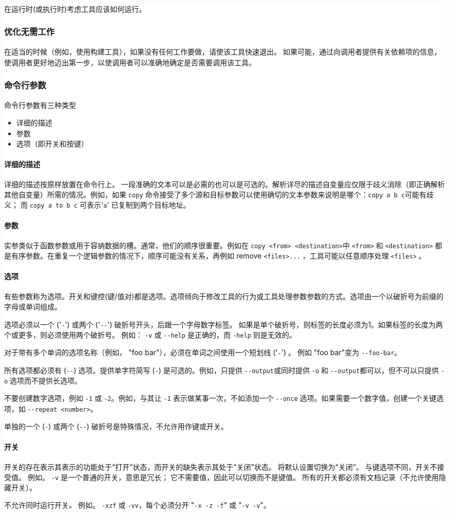 在运行时(或执行时)考虑工具应该如何运行。



### 优化无需工作

在适当的时候（例如，使用构建工具），如果没有任何工作要做，请使该工具快速退出。 如果可能，通过向调用者提供有关依赖项的信息，使调用者更好地迈出第一步，以使调用者可以准确地确定是否需要调用该工具。



### 命令行参数

命令行参数有三种类型

- 详细的描述
- 参数
- 选项（即开关和按键）



#### 详细的描述

详细的描述按原样放置在命令行上。 一段准确的文本可以是必需的也可以是可选的。解析详尽的描述自变量应仅限于歧义消除（即正确解析其他自变量）所需的情况。例如，如果 `copy` 命令接受了多个源和目标参数可以使用确切的文本参数来说明是哪个：`copy a b c`可能有歧义； 而 `copy a to b c` 可表示'`a`' 已复制到两个目标地址。



#### 参数

实参类似于函数参数或用于容纳数据的槽。通常，他们的顺序很重要。例如在 `copy <from> <destination>`中 `<from>` 和 `<destination>` 都是有序参数。在重复一个逻辑参数的情况下，顺序可能没有关系，再例如 remove `<files>...` ，工具可能以任意顺序处理 `<files>` 。



#### 选项

有些参数称为选项。开关和键控(键/值对)都是选项。选项倾向于修改工具的行为或工具处理参数参数的方式。选项由一个以破折号为前缀的字母或单词组成。

选项必须以一个 ('`-`') 或两个 ('`--`') 破折号开头，后跟一个字母数字标签。 如果是单个破折号，则标签的长度必须为1。如果标签的长度为两个或更多，则必须使用两个破折号。 例如： `-v` 或 `--help` 是正确的，而 `-help` 则是无效的。

对于带有多个单词的选项名称（例如， "foo bar"），必须在单词之间使用一个短划线 ('`-`') 。 例如 "foo bar"变为 `--foo-bar`。

所有选项都必须有 (`--`) 选项。提供单字符简写 (`-`) 是可选的。例如，只提供 `--output`或同时提供 `-o` 和 `--output`都可以，但不可以只提供 `-o` 选项而不提供长选项。

不要创建数字选项，例如 `-1` 或 `-2`。例如，与其让 `-1` 表示做某事一次，不如添加一个 `--once` 选项。如果需要一个数字值，创建一个关键选项，如 `--repeat <number>`。

单独的一个 (`-`) 或两个 (`--`) 破折号是特殊情况，不允许用作键或开关。



#### 开关

开关的存在表示其表示的功能处于“打开”状态，而开关的缺失表示其处于“关闭”状态。 将默认设置切换为“关闭”。 与键选项不同，开关不接受值。 例如。 `-v` 是一个普通的开关，意思是冗长； 它不需要值，因此可以切换而不是键值。
所有的开关都必须有文档记录（不允许使用隐藏开关）。

不允许同时运行开关。 例如。 `-xzf` 或 `-vv`，每个必须分开 "`-x -z -f`" 或 "`-v -v`"。


